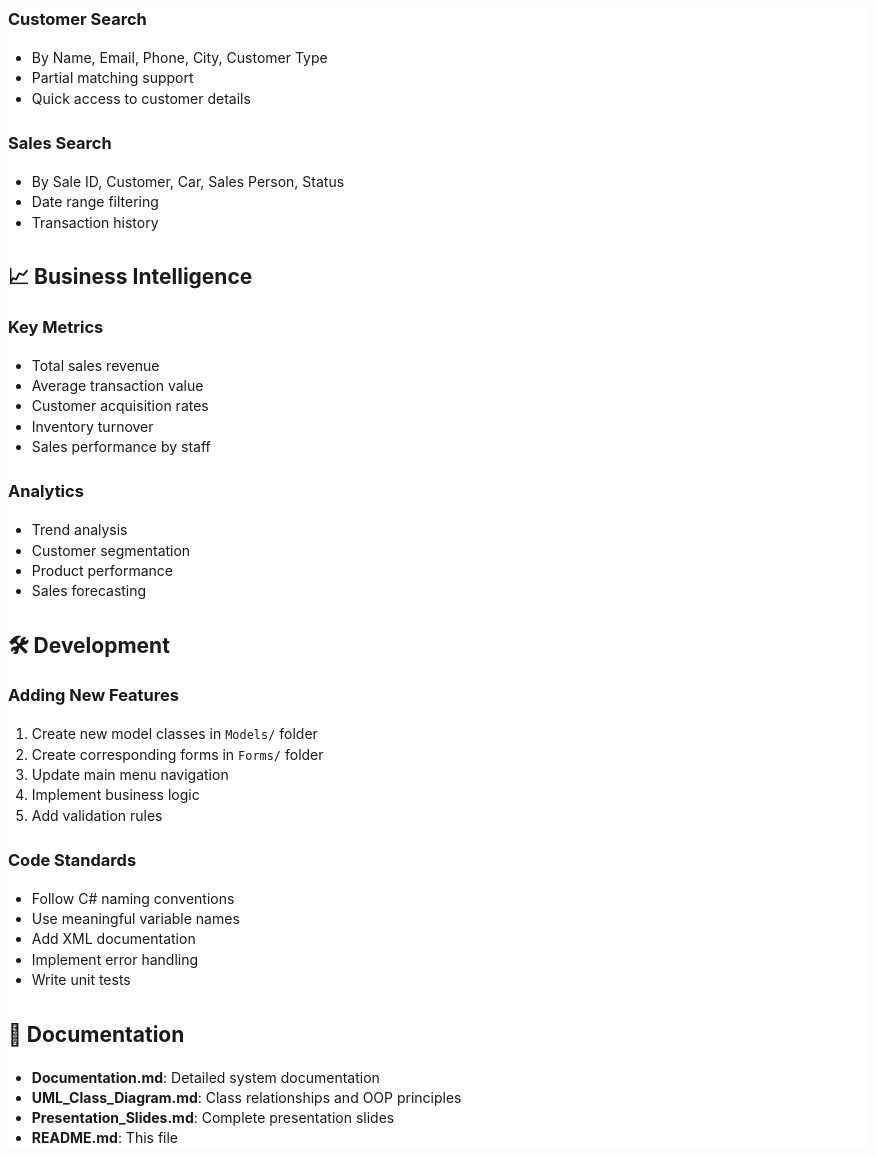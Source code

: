 ### Customer Search
- By Name, Email, Phone, City, Customer Type
- Partial matching support
- Quick access to customer details

### Sales Search
- By Sale ID, Customer, Car, Sales Person, Status
- Date range filtering
- Transaction history

## 📈 Business Intelligence

### Key Metrics
- Total sales revenue
- Average transaction value
- Customer acquisition rates
- Inventory turnover
- Sales performance by staff

### Analytics
- Trend analysis
- Customer segmentation
- Product performance
- Sales forecasting

## 🛠️ Development

### Adding New Features
1. Create new model classes in `Models/` folder
2. Create corresponding forms in `Forms/` folder
3. Update main menu navigation
4. Implement business logic
5. Add validation rules

### Code Standards
- Follow C# naming conventions
- Use meaningful variable names
- Add XML documentation
- Implement error handling
- Write unit tests

## 📝 Documentation

- **Documentation.md**: Detailed system documentation
- **UML_Class_Diagram.md**: Class relationships and OOP principles
- **Presentation_Slides.md**: Complete presentation slides
- **README.md**: This file
